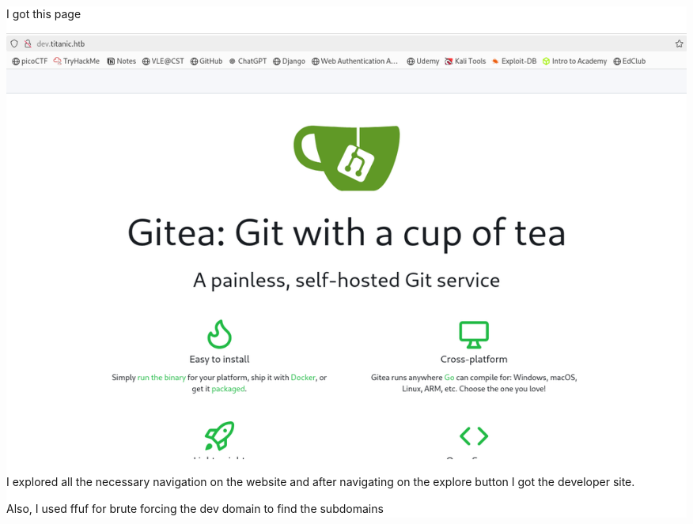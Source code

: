 I got this page 

![image.png](../../assets/Titanic/image%2022.png)

I explored all the necessary navigation on the website and after navigating on the explore button I got the developer site.

Also, I used ffuf for brute forcing the dev domain to find the subdomains
